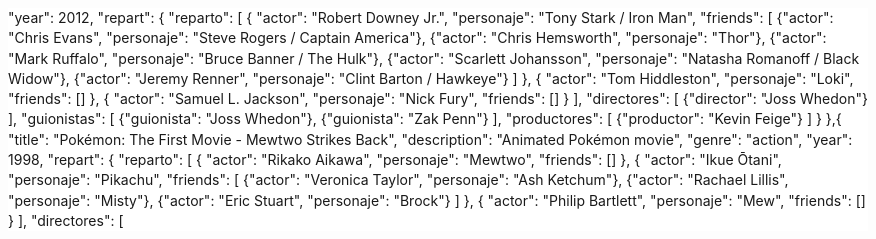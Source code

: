 "year": 2012,
"repart": {
"reparto": [
{
"actor": "Robert Downey Jr.",
"personaje": "Tony Stark / Iron Man",
"friends": [
{"actor": "Chris Evans", "personaje": "Steve Rogers / Captain America"},
{"actor": "Chris Hemsworth", "personaje": "Thor"},
{"actor": "Mark Ruffalo", "personaje": "Bruce Banner / The Hulk"},
{"actor": "Scarlett Johansson", "personaje": "Natasha Romanoff / Black Widow"},
{"actor": "Jeremy Renner", "personaje": "Clint Barton / Hawkeye"}
]
},
{
"actor": "Tom Hiddleston",
"personaje": "Loki",
"friends": []
},
{
"actor": "Samuel L. Jackson",
"personaje": "Nick Fury",
"friends": []
}
],
"directores": [
{"director": "Joss Whedon"}
],
"guionistas": [
{"guionista": "Joss Whedon"},
{"guionista": "Zak Penn"}
],
"productores": [
{"productor": "Kevin Feige"}
]
}
},{
"title": "Pokémon: The First Movie - Mewtwo Strikes Back",
"description": "Animated Pokémon movie",
"genre": "action",
"year": 1998,
"repart": {
"reparto": [
{
"actor": "Rikako Aikawa",
"personaje": "Mewtwo",
"friends": []
},
{
"actor": "Ikue Ōtani",
"personaje": "Pikachu",
"friends": [
{"actor": "Veronica Taylor", "personaje": "Ash Ketchum"},
{"actor": "Rachael Lillis", "personaje": "Misty"},
{"actor": "Eric Stuart", "personaje": "Brock"}
]
},
{
"actor": "Philip Bartlett",
"personaje": "Mew",
"friends": []
}
],
"directores": [